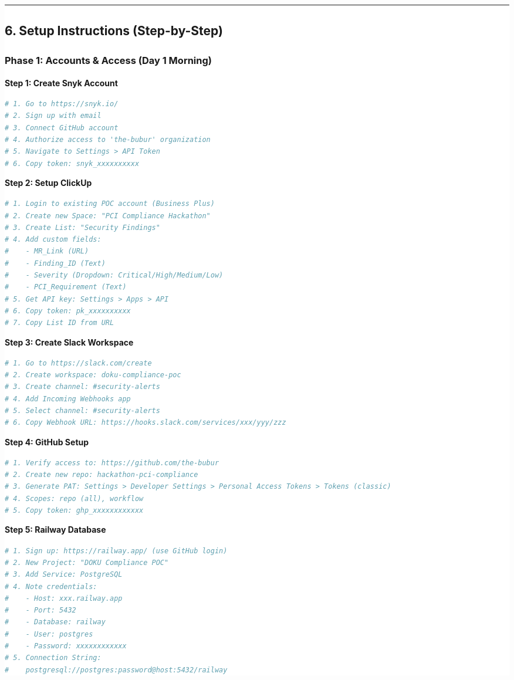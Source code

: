 
---

## 6. Setup Instructions (Step-by-Step)

### Phase 1: Accounts & Access (Day 1 Morning)

**Step 1: Create Snyk Account**
```bash
# 1. Go to https://snyk.io/
# 2. Sign up with email
# 3. Connect GitHub account
# 4. Authorize access to 'the-bubur' organization
# 5. Navigate to Settings > API Token
# 6. Copy token: snyk_xxxxxxxxxx
```

**Step 2: Setup ClickUp**
```bash
# 1. Login to existing POC account (Business Plus)
# 2. Create new Space: "PCI Compliance Hackathon"
# 3. Create List: "Security Findings"
# 4. Add custom fields:
#    - MR_Link (URL)
#    - Finding_ID (Text)
#    - Severity (Dropdown: Critical/High/Medium/Low)
#    - PCI_Requirement (Text)
# 5. Get API key: Settings > Apps > API
# 6. Copy token: pk_xxxxxxxxxx
# 7. Copy List ID from URL
```

**Step 3: Create Slack Workspace**
```bash
# 1. Go to https://slack.com/create
# 2. Create workspace: doku-compliance-poc
# 3. Create channel: #security-alerts
# 4. Add Incoming Webhooks app
# 5. Select channel: #security-alerts
# 6. Copy Webhook URL: https://hooks.slack.com/services/xxx/yyy/zzz
```

**Step 4: GitHub Setup**
```bash
# 1. Verify access to: https://github.com/the-bubur
# 2. Create new repo: hackathon-pci-compliance
# 3. Generate PAT: Settings > Developer Settings > Personal Access Tokens > Tokens (classic)
# 4. Scopes: repo (all), workflow
# 5. Copy token: ghp_xxxxxxxxxxxx
```

**Step 5: Railway Database**
```bash
# 1. Sign up: https://railway.app/ (use GitHub login)
# 2. New Project: "DOKU Compliance POC"
# 3. Add Service: PostgreSQL
# 4. Note credentials:
#    - Host: xxx.railway.app
#    - Port: 5432
#    - Database: railway
#    - User: postgres
#    - Password: xxxxxxxxxxxx
# 5. Connection String: 
#    postgresql://postgres:password@host:5432/railway
```
